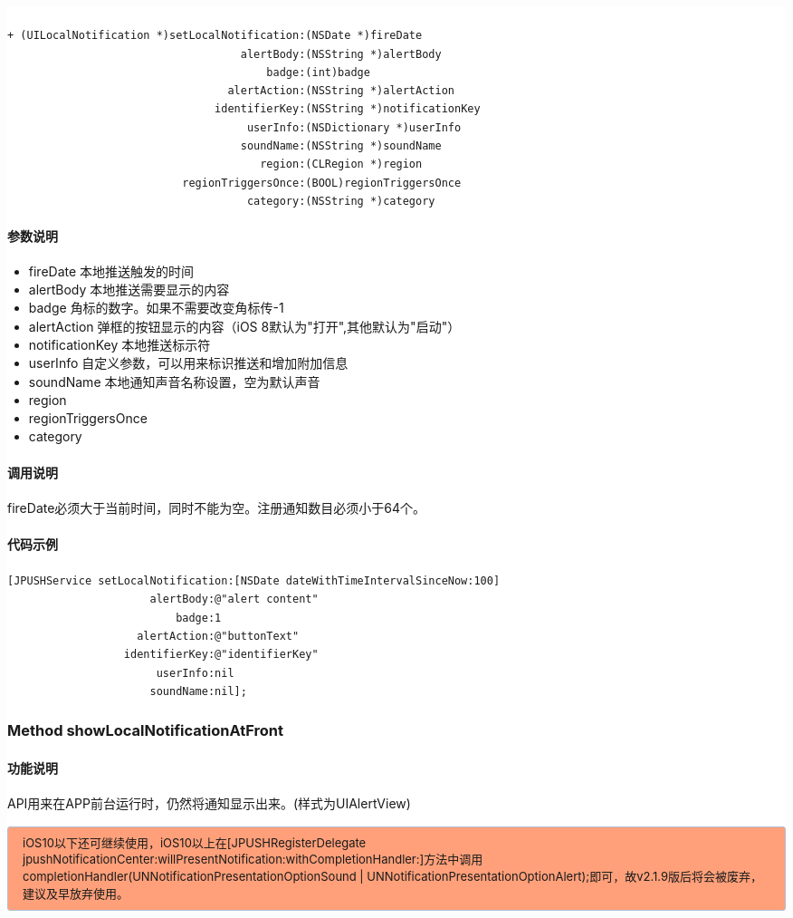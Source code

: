 ```

+ (UILocalNotification *)setLocalNotification:(NSDate *)fireDate
                                    alertBody:(NSString *)alertBody
                                        badge:(int)badge
                                  alertAction:(NSString *)alertAction
                                identifierKey:(NSString *)notificationKey
                                     userInfo:(NSDictionary *)userInfo
                                    soundName:(NSString *)soundName
                                       region:(CLRegion *)region
                           regionTriggersOnce:(BOOL)regionTriggersOnce
                                     category:(NSString *)category
```
#### 参数说明

+ fireDate 本地推送触发的时间
+ alertBody 本地推送需要显示的内容
+ badge 角标的数字。如果不需要改变角标传-1
+ alertAction 弹框的按钮显示的内容（iOS 8默认为"打开",其他默认为"启动"）
+ notificationKey 本地推送标示符
+ userInfo 自定义参数，可以用来标识推送和增加附加信息
+ soundName 本地通知声音名称设置，空为默认声音
+ region
+ regionTriggersOnce
+ category

#### 调用说明

fireDate必须大于当前时间，同时不能为空。注册通知数目必须小于64个。

#### 代码示例

```
[JPUSHService setLocalNotification:[NSDate dateWithTimeIntervalSinceNow:100]
                      alertBody:@"alert content"
                          badge:1
                    alertAction:@"buttonText"
                  identifierKey:@"identifierKey"
                       userInfo:nil
                      soundName:nil];
```

### Method  showLocalNotificationAtFront

#### 功能说明
API用来在APP前台运行时，仍然将通知显示出来。(样式为UIAlertView)
<div style="font-size:13px;background: #ffa07a;border: 1px solid #ACBFD7;border-radius: 3px;padding: 8px 16px; padding-bottom: 10;margin-bottom: 0;">
iOS10以下还可继续使用，iOS10以上在[JPUSHRegisterDelegate jpushNotificationCenter:willPresentNotification:withCompletionHandler:]方法中调用completionHandler(UNNotificationPresentationOptionSound | UNNotificationPresentationOptionAlert);即可，故v2.1.9版后将会被废弃，建议及早放弃使用。
</div>


[0]: https://developer.apple.com/library/content/documentation/NetworkingInternet/Conceptual/RemoteNotificationsPG/index.html#//apple_ref/doc/uid/TP40008194-CH3-SW1
[1]: https://github.com/ylechelle/OpenUDID